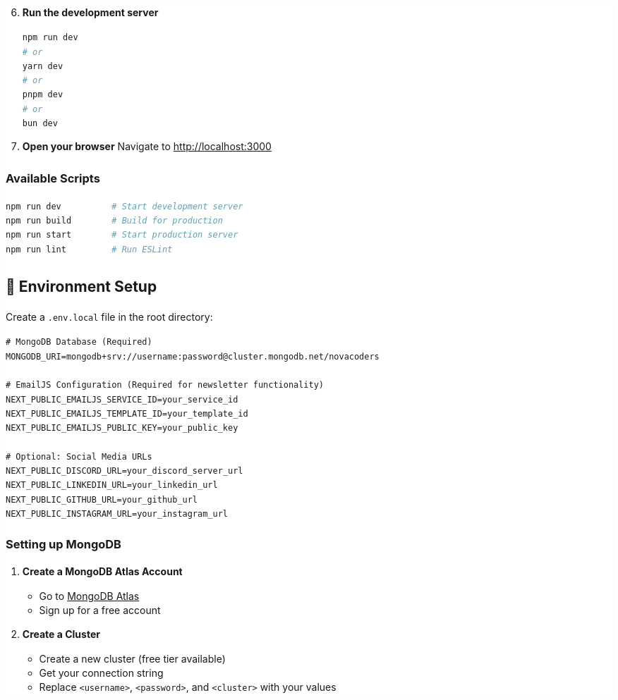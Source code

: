 6. **Run the development server**
   ```bash
   npm run dev
   # or
   yarn dev
   # or
   pnpm dev
   # or
   bun dev
   ```

6. **Open your browser**
   Navigate to [http://localhost:3000](http://localhost:3000)

### Available Scripts

```bash
npm run dev          # Start development server
npm run build        # Build for production
npm run start        # Start production server
npm run lint         # Run ESLint
```

## 🔧 Environment Setup

Create a `.env.local` file in the root directory:

```env
# MongoDB Database (Required)
MONGODB_URI=mongodb+srv://username:password@cluster.mongodb.net/novacoders

# EmailJS Configuration (Required for newsletter functionality)
NEXT_PUBLIC_EMAILJS_SERVICE_ID=your_service_id
NEXT_PUBLIC_EMAILJS_TEMPLATE_ID=your_template_id
NEXT_PUBLIC_EMAILJS_PUBLIC_KEY=your_public_key

# Optional: Social Media URLs
NEXT_PUBLIC_DISCORD_URL=your_discord_server_url
NEXT_PUBLIC_LINKEDIN_URL=your_linkedin_url
NEXT_PUBLIC_GITHUB_URL=your_github_url
NEXT_PUBLIC_INSTAGRAM_URL=your_instagram_url
```

### Setting up MongoDB

1. **Create a MongoDB Atlas Account**
   - Go to [MongoDB Atlas](https://www.mongodb.com/atlas)
   - Sign up for a free account

2. **Create a Cluster**
   - Create a new cluster (free tier available)
   - Get your connection string
   - Replace `<username>`, `<password>`, and `<cluster>` with your values
